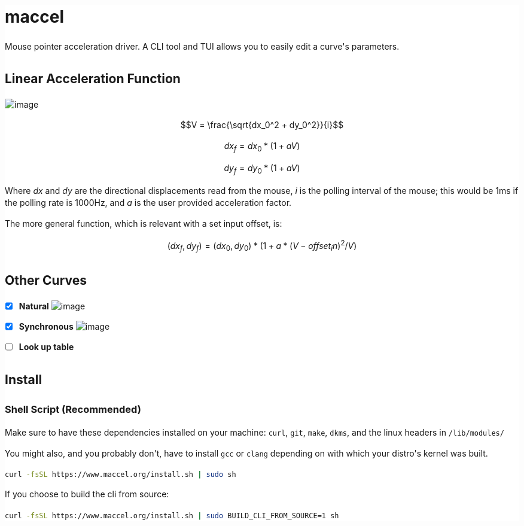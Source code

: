 # maccel

Mouse pointer acceleration driver. A CLI tool and TUI allows you to easily edit a curve's parameters.

## Linear Acceleration Function

![image](https://github.com/user-attachments/assets/a9e42195-41f9-419a-9de9-2f7ad83604aa)

$$V = \frac{\sqrt{dx_0^2 + dy_0^2}}{i}$$

$$dx_f = dx_0 * (1 + aV)$$

$$dy_f = dy_0 * (1 + aV)$$

Where $dx$ and $dy$ are the directional displacements read from the mouse,
$i$ is the polling interval of the mouse; this would be 1ms if the polling rate is 1000Hz,
and $a$ is the user provided
acceleration factor.

The more general function, which is relevant with a set input offset, is:

$$(dx_f, dy_f) = (dx_0, dy_0) * (1 + a * (V - offset_in)^2 / V)$$

## Other Curves

- [x] **Natural**
      ![image](https://github.com/user-attachments/assets/d14d0fa3-f762-4ad6-911c-cf564227d1ac)

- [x] **Synchronous**
      ![image](https://github.com/user-attachments/assets/cd0aefaa-43d1-4f31-8326-334fac2a2210)

- [ ] **Look up table**

## Install

### Shell Script (Recommended)

Make sure to have these dependencies installed on your machine:
`curl`, `git`, `make`, `dkms`, and the linux headers in `/lib/modules/`

You might also, and you probably don't, have to install `gcc` or `clang`
depending on with which your distro's kernel was built.

```sh
curl -fsSL https://www.maccel.org/install.sh | sudo sh
```

If you choose to build the cli from source:

```sh
curl -fsSL https://www.maccel.org/install.sh | sudo BUILD_CLI_FROM_SOURCE=1 sh
```
